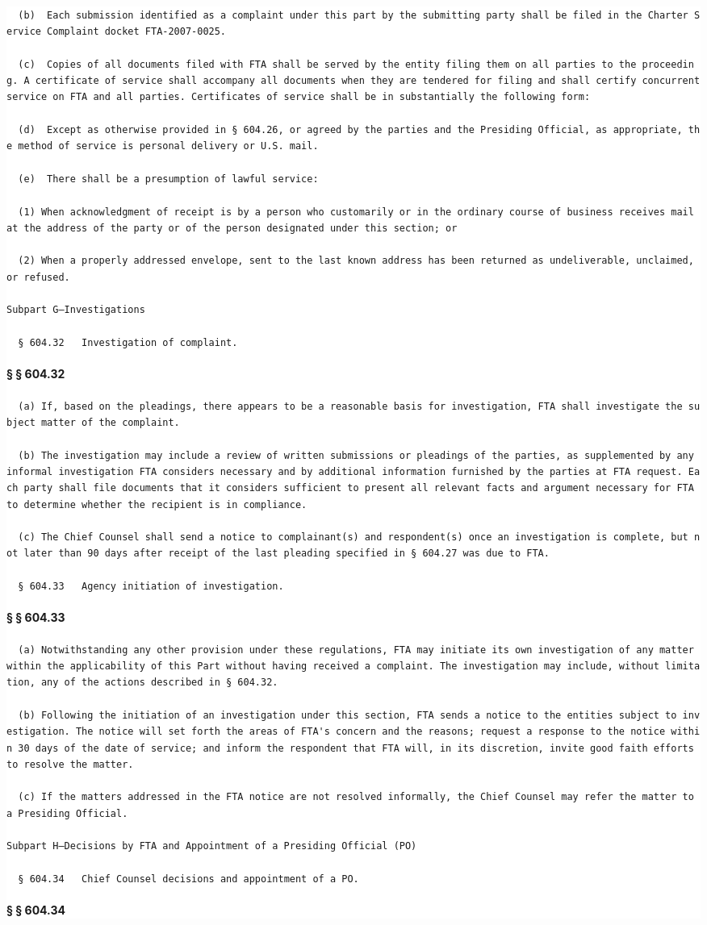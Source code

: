       (b)  Each submission identified as a complaint under this part by the submitting party shall be filed in the Charter Service Complaint docket FTA-2007-0025.

      (c)  Copies of all documents filed with FTA shall be served by the entity filing them on all parties to the proceeding. A certificate of service shall accompany all documents when they are tendered for filing and shall certify concurrent service on FTA and all parties. Certificates of service shall be in substantially the following form:

      (d)  Except as otherwise provided in § 604.26, or agreed by the parties and the Presiding Official, as appropriate, the method of service is personal delivery or U.S. mail.

      (e)  There shall be a presumption of lawful service:

      (1) When acknowledgment of receipt is by a person who customarily or in the ordinary course of business receives mail at the address of the party or of the person designated under this section; or

      (2) When a properly addressed envelope, sent to the last known address has been returned as undeliverable, unclaimed, or refused.

    Subpart G—Investigations

      § 604.32   Investigation of complaint.

#### § § 604.32

      (a) If, based on the pleadings, there appears to be a reasonable basis for investigation, FTA shall investigate the subject matter of the complaint.

      (b) The investigation may include a review of written submissions or pleadings of the parties, as supplemented by any informal investigation FTA considers necessary and by additional information furnished by the parties at FTA request. Each party shall file documents that it considers sufficient to present all relevant facts and argument necessary for FTA to determine whether the recipient is in compliance.

      (c) The Chief Counsel shall send a notice to complainant(s) and respondent(s) once an investigation is complete, but not later than 90 days after receipt of the last pleading specified in § 604.27 was due to FTA.

      § 604.33   Agency initiation of investigation.

#### § § 604.33

      (a) Notwithstanding any other provision under these regulations, FTA may initiate its own investigation of any matter within the applicability of this Part without having received a complaint. The investigation may include, without limitation, any of the actions described in § 604.32.

      (b) Following the initiation of an investigation under this section, FTA sends a notice to the entities subject to investigation. The notice will set forth the areas of FTA's concern and the reasons; request a response to the notice within 30 days of the date of service; and inform the respondent that FTA will, in its discretion, invite good faith efforts to resolve the matter.

      (c) If the matters addressed in the FTA notice are not resolved informally, the Chief Counsel may refer the matter to a Presiding Official.

    Subpart H—Decisions by FTA and Appointment of a Presiding Official (PO)

      § 604.34   Chief Counsel decisions and appointment of a PO.

#### § § 604.34
